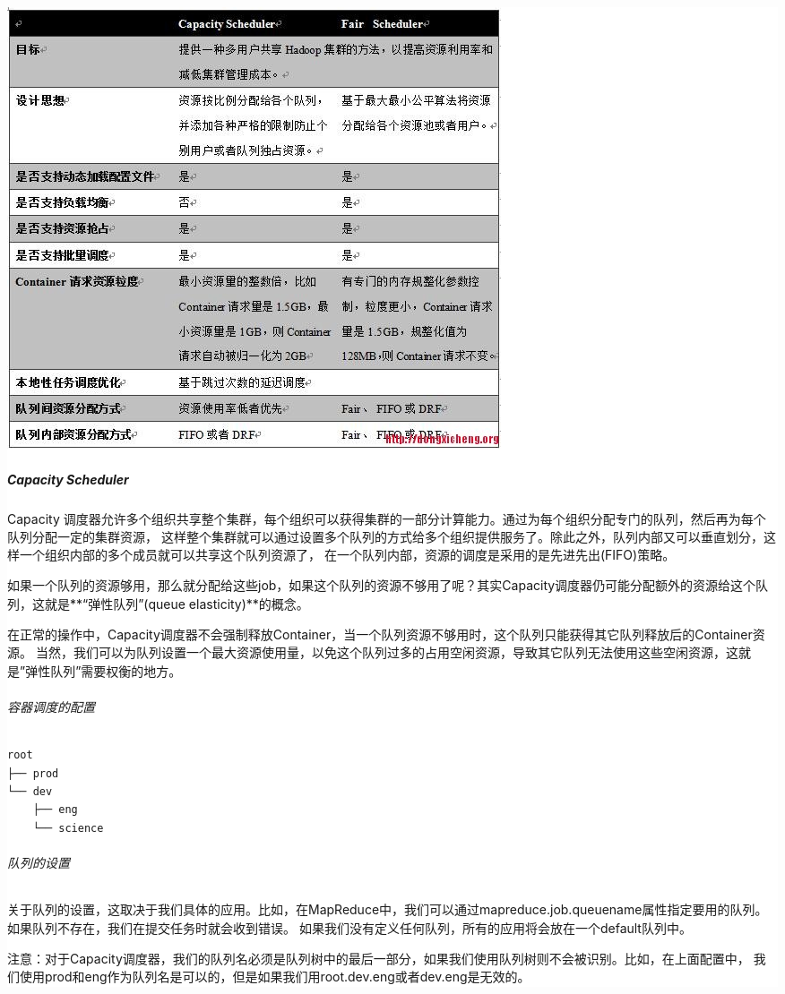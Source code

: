 ![image](img/older/hadoop/Fair-Scheduler-Capacity-Scheduler.jpg)  

##### Capacity Scheduler
Capacity 调度器允许多个组织共享整个集群，每个组织可以获得集群的一部分计算能力。通过为每个组织分配专门的队列，然后再为每个队列分配一定的集群资源，
这样整个集群就可以通过设置多个队列的方式给多个组织提供服务了。除此之外，队列内部又可以垂直划分，这样一个组织内部的多个成员就可以共享这个队列资源了，
在一个队列内部，资源的调度是采用的是先进先出(FIFO)策略。    

如果一个队列的资源够用，那么就分配给这些job，如果这个队列的资源不够用了呢？其实Capacity调度器仍可能分配额外的资源给这个队列，这就是**“弹性队列”(queue elasticity)**的概念。  

在正常的操作中，Capacity调度器不会强制释放Container，当一个队列资源不够用时，这个队列只能获得其它队列释放后的Container资源。
当然，我们可以为队列设置一个最大资源使用量，以免这个队列过多的占用空闲资源，导致其它队列无法使用这些空闲资源，这就是”弹性队列”需要权衡的地方。   

###### 容器调度的配置  

```
root
├── prod
└── dev
    ├── eng
    └── science
```



###### 队列的设置
关于队列的设置，这取决于我们具体的应用。比如，在MapReduce中，我们可以通过mapreduce.job.queuename属性指定要用的队列。如果队列不存在，我们在提交任务时就会收到错误。
如果我们没有定义任何队列，所有的应用将会放在一个default队列中。

注意：对于Capacity调度器，我们的队列名必须是队列树中的最后一部分，如果我们使用队列树则不会被识别。比如，在上面配置中，
我们使用prod和eng作为队列名是可以的，但是如果我们用root.dev.eng或者dev.eng是无效的。
